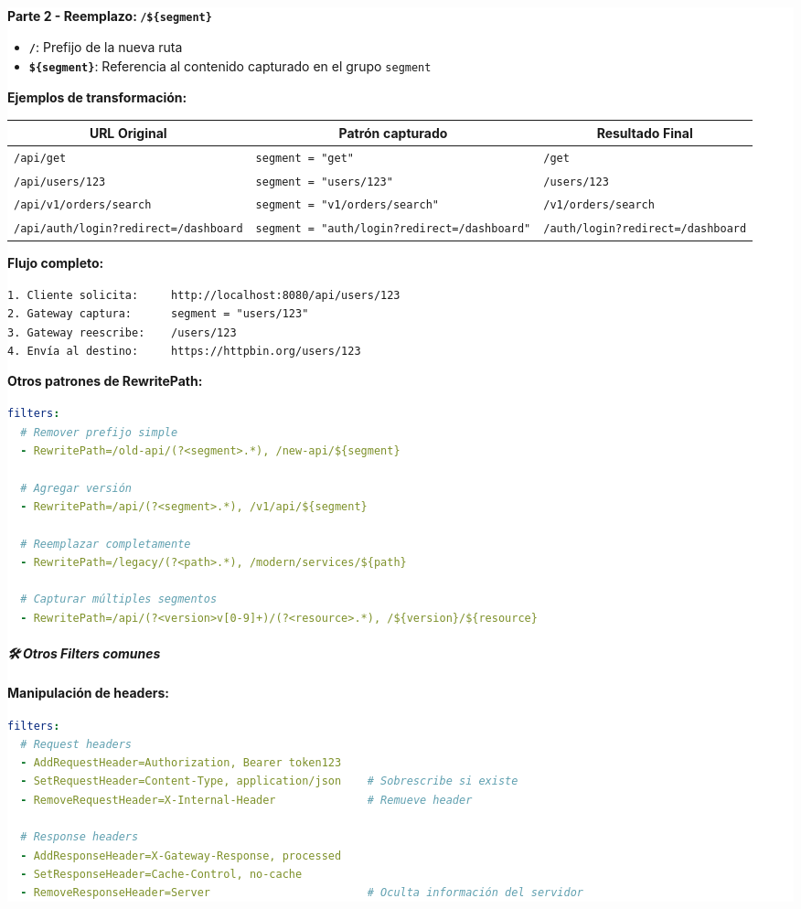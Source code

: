 **Parte 2 - Reemplazo: `/${segment}`**
- **`/`**: Prefijo de la nueva ruta
- **`${segment}`**: Referencia al contenido capturado en el grupo `segment`

**Ejemplos de transformación:**

| URL Original | Patrón capturado | Resultado Final |
|--------------|------------------|-----------------|
| `/api/get` | `segment = "get"` | `/get` |
| `/api/users/123` | `segment = "users/123"` | `/users/123` |
| `/api/v1/orders/search` | `segment = "v1/orders/search"` | `/v1/orders/search` |
| `/api/auth/login?redirect=/dashboard` | `segment = "auth/login?redirect=/dashboard"` | `/auth/login?redirect=/dashboard` |

**Flujo completo:**
```
1. Cliente solicita:     http://localhost:8080/api/users/123
2. Gateway captura:      segment = "users/123"  
3. Gateway reescribe:    /users/123
4. Envía al destino:     https://httpbin.org/users/123
```

**Otros patrones de RewritePath:**
```yaml
filters:
  # Remover prefijo simple
  - RewritePath=/old-api/(?<segment>.*), /new-api/${segment}
  
  # Agregar versión
  - RewritePath=/api/(?<segment>.*), /v1/api/${segment}
  
  # Reemplazar completamente
  - RewritePath=/legacy/(?<path>.*), /modern/services/${path}
  
  # Capturar múltiples segmentos
  - RewritePath=/api/(?<version>v[0-9]+)/(?<resource>.*), /${version}/${resource}
```

##### 🛠️ **Otros Filters comunes**

**Manipulación de headers:**
```yaml
filters:
  # Request headers
  - AddRequestHeader=Authorization, Bearer token123
  - SetRequestHeader=Content-Type, application/json    # Sobrescribe si existe
  - RemoveRequestHeader=X-Internal-Header              # Remueve header
  
  # Response headers  
  - AddResponseHeader=X-Gateway-Response, processed
  - SetResponseHeader=Cache-Control, no-cache
  - RemoveResponseHeader=Server                        # Oculta información del servidor
```

